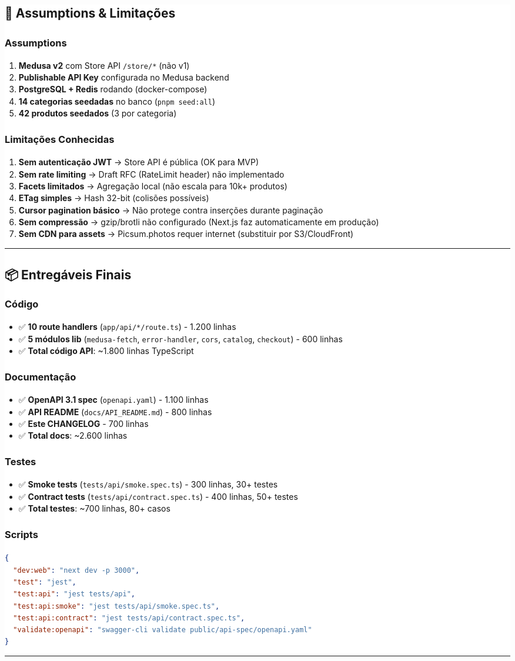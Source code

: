 
## 🚨 Assumptions & Limitações

### Assumptions

1. **Medusa v2** com Store API `/store/*` (não v1)
2. **Publishable API Key** configurada no Medusa backend
3. **PostgreSQL + Redis** rodando (docker-compose)
4. **14 categorias seedadas** no banco (`pnpm seed:all`)
5. **42 produtos seedados** (3 por categoria)

### Limitações Conhecidas

1. **Sem autenticação JWT** → Store API é pública (OK para MVP)
2. **Sem rate limiting** → Draft RFC (RateLimit header) não implementado
3. **Facets limitados** → Agregação local (não escala para 10k+ produtos)
4. **ETag simples** → Hash 32-bit (colisões possíveis)
5. **Cursor pagination básico** → Não protege contra inserções durante paginação
6. **Sem compressão** → gzip/brotli não configurado (Next.js faz automaticamente em produção)
7. **Sem CDN para assets** → Picsum.photos requer internet (substituir por S3/CloudFront)

---

## 📦 Entregáveis Finais

### Código

- ✅ **10 route handlers** (`app/api/*/route.ts`) - 1.200 linhas
- ✅ **5 módulos lib** (`medusa-fetch`, `error-handler`, `cors`, `catalog`, `checkout`) - 600 linhas
- ✅ **Total código API**: ~1.800 linhas TypeScript

### Documentação

- ✅ **OpenAPI 3.1 spec** (`openapi.yaml`) - 1.100 linhas
- ✅ **API README** (`docs/API_README.md`) - 800 linhas
- ✅ **Este CHANGELOG** - 700 linhas
- ✅ **Total docs**: ~2.600 linhas

### Testes

- ✅ **Smoke tests** (`tests/api/smoke.spec.ts`) - 300 linhas, 30+ testes
- ✅ **Contract tests** (`tests/api/contract.spec.ts`) - 400 linhas, 50+ testes
- ✅ **Total testes**: ~700 linhas, 80+ casos

### Scripts

```json
{
  "dev:web": "next dev -p 3000",
  "test": "jest",
  "test:api": "jest tests/api",
  "test:api:smoke": "jest tests/api/smoke.spec.ts",
  "test:api:contract": "jest tests/api/contract.spec.ts",
  "validate:openapi": "swagger-cli validate public/api-spec/openapi.yaml"
}
```

---